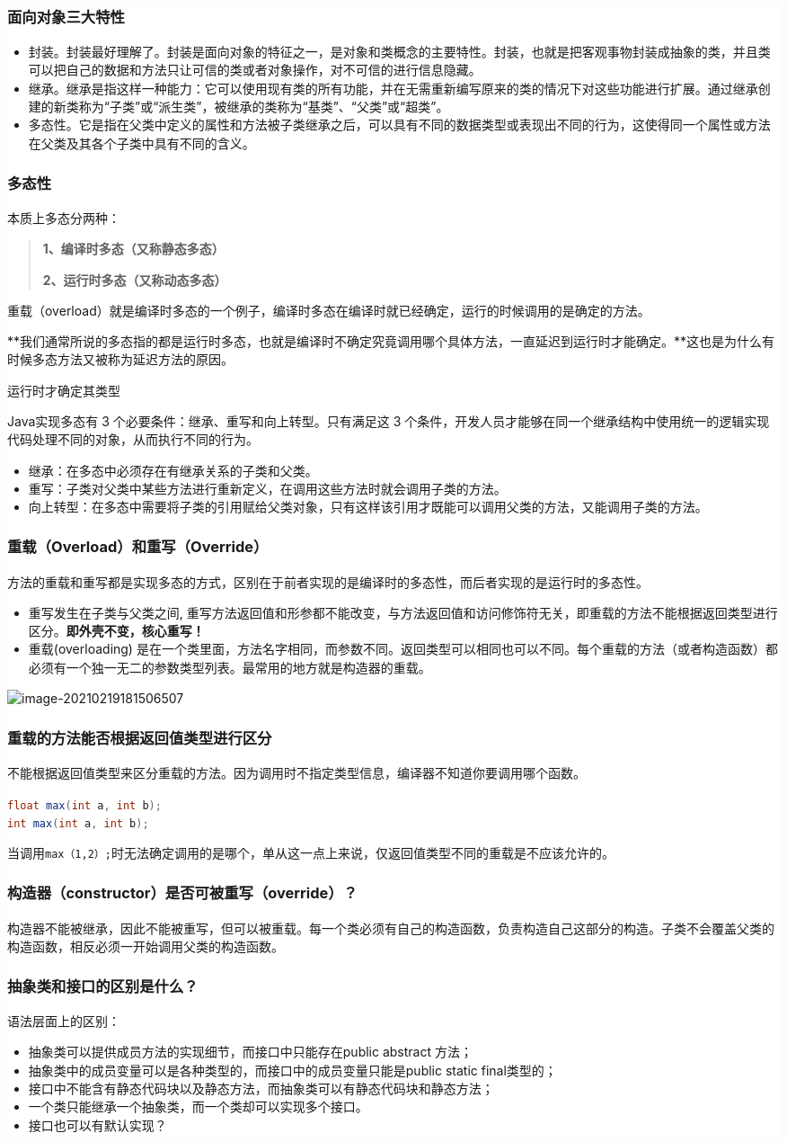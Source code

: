 ### 面向对象三大特性

- 封装。封装最好理解了。封装是面向对象的特征之一，是对象和类概念的主要特性。封装，也就是把客观事物封装成抽象的类，并且类可以把自己的数据和方法只让可信的类或者对象操作，对不可信的进行信息隐藏。
- 继承。继承是指这样一种能力：它可以使用现有类的所有功能，并在无需重新编写原来的类的情况下对这些功能进行扩展。通过继承创建的新类称为“子类”或“派生类”，被继承的类称为“基类”、“父类”或“超类”。
- 多态性。它是指在父类中定义的属性和方法被子类继承之后，可以具有不同的数据类型或表现出不同的行为，这使得同一个属性或方法在父类及其各个子类中具有不同的含义。

### 多态性

本质上多态分两种：

> **1、编译时多态（又称静态多态）**
>
> **2、运行时多态（又称动态多态）**

重载（overload）就是编译时多态的一个例子，编译时多态在编译时就已经确定，运行的时候调用的是确定的方法。

**我们通常所说的多态指的都是运行时多态，也就是编译时不确定究竟调用哪个具体方法，一直延迟到运行时才能确定。**这也是为什么有时候多态方法又被称为延迟方法的原因。

运行时才确定其类型

Java实现多态有 3 个必要条件：继承、重写和向上转型。只有满足这 3 个条件，开发人员才能够在同一个继承结构中使用统一的逻辑实现代码处理不同的对象，从而执行不同的行为。

- 继承：在多态中必须存在有继承关系的子类和父类。
- 重写：子类对父类中某些方法进行重新定义，在调用这些方法时就会调用子类的方法。
- 向上转型：在多态中需要将子类的引用赋给父类对象，只有这样该引用才既能可以调用父类的方法，又能调用子类的方法。

### 重载（Overload）和重写（Override）

方法的重载和重写都是实现多态的方式，区别在于前者实现的是编译时的多态性，而后者实现的是运行时的多态性。

* 重写发生在子类与父类之间, 重写方法返回值和形参都不能改变，与方法返回值和访问修饰符无关，即重载的方法不能根据返回类型进行区分。**即外壳不变，核心重写！**
* 重载(overloading) 是在一个类里面，方法名字相同，而参数不同。返回类型可以相同也可以不同。每个重载的方法（或者构造函数）都必须有一个独一无二的参数类型列表。最常用的地方就是构造器的重载。

![image-20210219181506507](http://blog-img.coolsen.cn/img/image-20210219181506507.png)

### 重载的方法能否根据返回值类型进行区分

不能根据返回值类型来区分重载的方法。因为调用时不指定类型信息，编译器不知道你要调用哪个函数。

```java
float max(int a, int b);
int max(int a, int b);
```

当调用`max（1,2）;`时无法确定调用的是哪个，单从这一点上来说，仅返回值类型不同的重载是不应该允许的。

### 构造器（constructor）是否可被重写（override）？

构造器不能被继承，因此不能被重写，但可以被重载。每一个类必须有自己的构造函数，负责构造自己这部分的构造。子类不会覆盖父类的构造函数，相反必须一开始调用父类的构造函数。

### 抽象类和接口的区别是什么？

语法层面上的区别：

* 抽象类可以提供成员方法的实现细节，而接口中只能存在public abstract 方法；
* 抽象类中的成员变量可以是各种类型的，而接口中的成员变量只能是public static final类型的；
* 接口中不能含有静态代码块以及静态方法，而抽象类可以有静态代码块和静态方法；
* 一个类只能继承一个抽象类，而一个类却可以实现多个接口。
* 接口也可以有默认实现？
